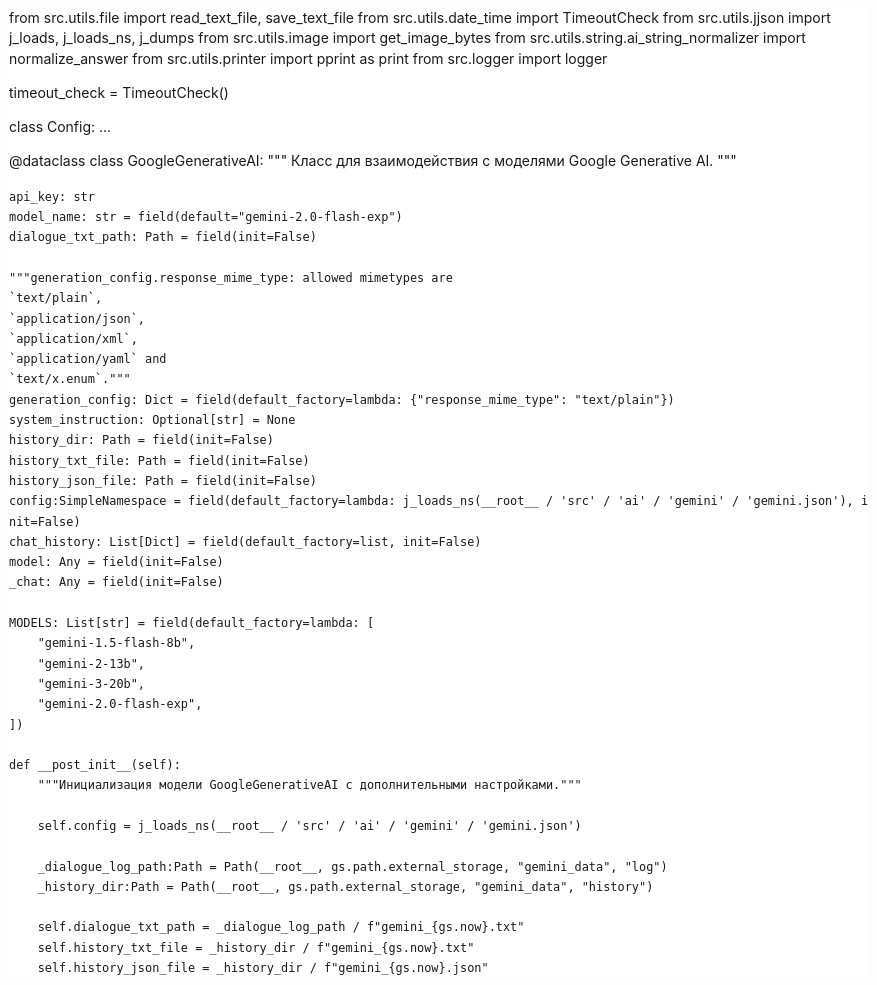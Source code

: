 from src.utils.file import read_text_file, save_text_file
from src.utils.date_time import TimeoutCheck
from src.utils.jjson import j_loads, j_loads_ns, j_dumps
from src.utils.image import get_image_bytes
from src.utils.string.ai_string_normalizer import normalize_answer
from src.utils.printer import pprint as print
from src.logger import logger

timeout_check = TimeoutCheck()

class Config:
    ...

@dataclass
class GoogleGenerativeAI:
    """
    Класс для взаимодействия с моделями Google Generative AI.
    """

    api_key: str
    model_name: str = field(default="gemini-2.0-flash-exp")
    dialogue_txt_path: Path = field(init=False)

    """generation_config.response_mime_type: allowed mimetypes are 
    `text/plain`, 
    `application/json`, 
    `application/xml`, 
    `application/yaml` and 
    `text/x.enum`."""
    generation_config: Dict = field(default_factory=lambda: {"response_mime_type": "text/plain"})
    system_instruction: Optional[str] = None
    history_dir: Path = field(init=False)
    history_txt_file: Path = field(init=False)
    history_json_file: Path = field(init=False)
    config:SimpleNamespace = field(default_factory=lambda: j_loads_ns(__root__ / 'src' / 'ai' / 'gemini' / 'gemini.json'), init=False)
    chat_history: List[Dict] = field(default_factory=list, init=False)
    model: Any = field(init=False)
    _chat: Any = field(init=False)

    MODELS: List[str] = field(default_factory=lambda: [
        "gemini-1.5-flash-8b",
        "gemini-2-13b",
        "gemini-3-20b",
        "gemini-2.0-flash-exp",
    ])

    def __post_init__(self):
        """Инициализация модели GoogleGenerativeAI с дополнительными настройками."""

        self.config = j_loads_ns(__root__ / 'src' / 'ai' / 'gemini' / 'gemini.json')

        _dialogue_log_path:Path = Path(__root__, gs.path.external_storage, "gemini_data", "log")
        _history_dir:Path = Path(__root__, gs.path.external_storage, "gemini_data", "history")

        self.dialogue_txt_path = _dialogue_log_path / f"gemini_{gs.now}.txt"
        self.history_txt_file = _history_dir / f"gemini_{gs.now}.txt"
        self.history_json_file = _history_dir / f"gemini_{gs.now}.json"
